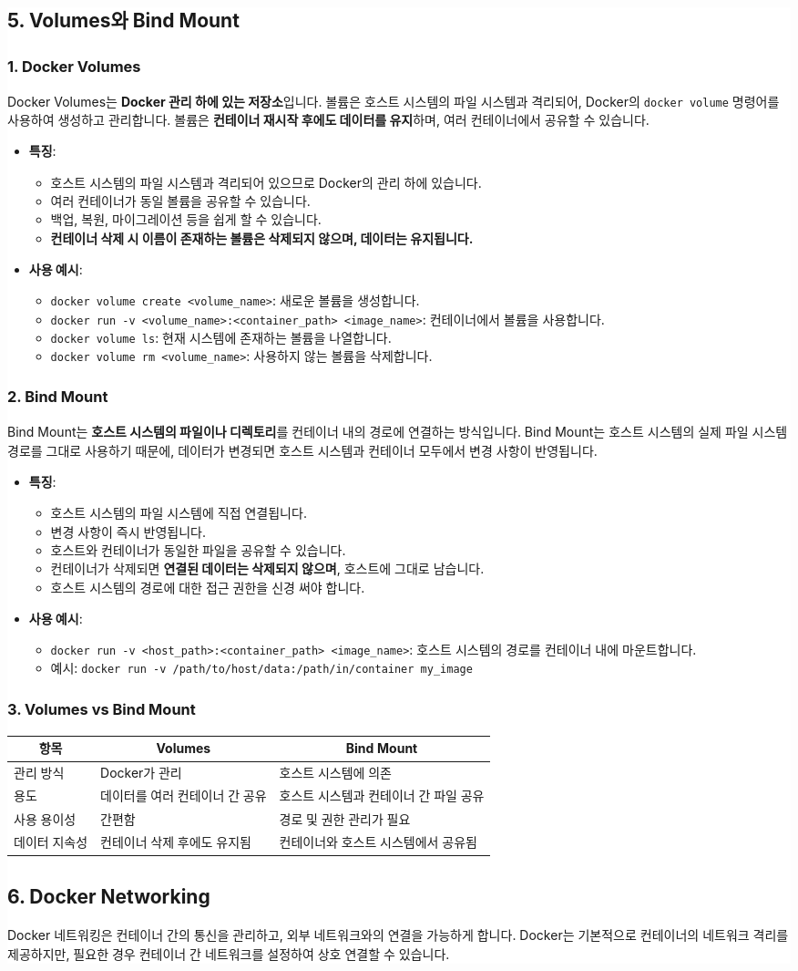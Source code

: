 


## 5. Volumes와 Bind Mount

### 1. Docker Volumes
Docker Volumes는 **Docker 관리 하에 있는 저장소**입니다. 볼륨은 호스트 시스템의 파일 시스템과 격리되어, Docker의 `docker volume` 명령어를 사용하여 생성하고 관리합니다. 볼륨은 **컨테이너 재시작 후에도 데이터를 유지**하며, 여러 컨테이너에서 공유할 수 있습니다.

- **특징**:
  - 호스트 시스템의 파일 시스템과 격리되어 있으므로 Docker의 관리 하에 있습니다.
  - 여러 컨테이너가 동일 볼륨을 공유할 수 있습니다.
  - 백업, 복원, 마이그레이션 등을 쉽게 할 수 있습니다.
  - **컨테이너 삭제 시 이름이 존재하는 볼륨은 삭제되지 않으며, 데이터는 유지됩니다.**

- **사용 예시**:
  - `docker volume create <volume_name>`: 새로운 볼륨을 생성합니다.
  - `docker run -v <volume_name>:<container_path> <image_name>`: 컨테이너에서 볼륨을 사용합니다.
  - `docker volume ls`: 현재 시스템에 존재하는 볼륨을 나열합니다.
  - `docker volume rm <volume_name>`: 사용하지 않는 볼륨을 삭제합니다.

### 2. Bind Mount
Bind Mount는 **호스트 시스템의 파일이나 디렉토리**를 컨테이너 내의 경로에 연결하는 방식입니다. Bind Mount는 호스트 시스템의 실제 파일 시스템 경로를 그대로 사용하기 때문에, 데이터가 변경되면 호스트 시스템과 컨테이너 모두에서 변경 사항이 반영됩니다.

- **특징**:
  - 호스트 시스템의 파일 시스템에 직접 연결됩니다.
  - 변경 사항이 즉시 반영됩니다.
  - 호스트와 컨테이너가 동일한 파일을 공유할 수 있습니다.
  - 컨테이너가 삭제되면 **연결된 데이터는 삭제되지 않으며**, 호스트에 그대로 남습니다.
  - 호스트 시스템의 경로에 대한 접근 권한을 신경 써야 합니다.

- **사용 예시**:
  - `docker run -v <host_path>:<container_path> <image_name>`: 호스트 시스템의 경로를 컨테이너 내에 마운트합니다.
  - 예시: `docker run -v /path/to/host/data:/path/in/container my_image`

### 3. Volumes vs Bind Mount

| 항목               | Volumes                           | Bind Mount                        |
|--------------------|-----------------------------------|-----------------------------------|
| 관리 방식          | Docker가 관리                     | 호스트 시스템에 의존               |
| 용도               | 데이터를 여러 컨테이너 간 공유    | 호스트 시스템과 컨테이너 간 파일 공유  |
| 사용 용이성        | 간편함                            | 경로 및 권한 관리가 필요           |
| 데이터 지속성      | 컨테이너 삭제 후에도 유지됨       | 컨테이너와 호스트 시스템에서 공유됨   |

## 6. Docker Networking

Docker 네트워킹은 컨테이너 간의 통신을 관리하고, 외부 네트워크와의 연결을 가능하게 합니다. Docker는 기본적으로 컨테이너의 네트워크 격리를 제공하지만, 필요한 경우 컨테이너 간 네트워크를 설정하여 상호 연결할 수 있습니다.
